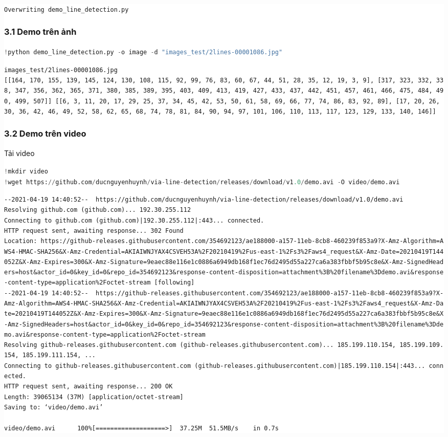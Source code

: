     Overwriting demo_line_detection.py


### 3.1 Demo trên ảnh


```python
!python demo_line_detection.py -o image -d "images_test/2lines-00001086.jpg"
```

    images_test/2lines-00001086.jpg
    [[164, 170, 155, 139, 145, 124, 130, 108, 115, 92, 99, 76, 83, 60, 67, 44, 51, 28, 35, 12, 19, 3, 9], [317, 323, 332, 338, 347, 356, 362, 365, 371, 380, 385, 389, 395, 403, 409, 413, 419, 427, 433, 437, 442, 451, 457, 461, 466, 475, 484, 490, 499, 507]] [[6, 3, 11, 20, 17, 29, 25, 37, 34, 45, 42, 53, 50, 61, 58, 69, 66, 77, 74, 86, 83, 92, 89], [17, 20, 26, 30, 36, 42, 46, 49, 52, 58, 62, 65, 68, 74, 78, 81, 84, 90, 94, 97, 101, 106, 110, 113, 117, 123, 129, 133, 140, 146]]


### 3.2 Demo trên video

Tải video


```python
!mkdir video
!wget https://github.com/ducnguyenhuynh/via-line-detection/releases/download/v1.0/demo.avi -O video/demo.avi
```

    --2021-04-19 14:40:52--  https://github.com/ducnguyenhuynh/via-line-detection/releases/download/v1.0/demo.avi
    Resolving github.com (github.com)... 192.30.255.112
    Connecting to github.com (github.com)|192.30.255.112|:443... connected.
    HTTP request sent, awaiting response... 302 Found
    Location: https://github-releases.githubusercontent.com/354692123/ae188000-a157-11eb-8cb8-460239f853a9?X-Amz-Algorithm=AWS4-HMAC-SHA256&X-Amz-Credential=AKIAIWNJYAX4CSVEH53A%2F20210419%2Fus-east-1%2Fs3%2Faws4_request&X-Amz-Date=20210419T144052Z&X-Amz-Expires=300&X-Amz-Signature=9eaec88e116e1c0886a6949db168f1ec76d2495d55a227ca6a383fbbf5b95c8e&X-Amz-SignedHeaders=host&actor_id=0&key_id=0&repo_id=354692123&response-content-disposition=attachment%3B%20filename%3Ddemo.avi&response-content-type=application%2Foctet-stream [following]
    --2021-04-19 14:40:52--  https://github-releases.githubusercontent.com/354692123/ae188000-a157-11eb-8cb8-460239f853a9?X-Amz-Algorithm=AWS4-HMAC-SHA256&X-Amz-Credential=AKIAIWNJYAX4CSVEH53A%2F20210419%2Fus-east-1%2Fs3%2Faws4_request&X-Amz-Date=20210419T144052Z&X-Amz-Expires=300&X-Amz-Signature=9eaec88e116e1c0886a6949db168f1ec76d2495d55a227ca6a383fbbf5b95c8e&X-Amz-SignedHeaders=host&actor_id=0&key_id=0&repo_id=354692123&response-content-disposition=attachment%3B%20filename%3Ddemo.avi&response-content-type=application%2Foctet-stream
    Resolving github-releases.githubusercontent.com (github-releases.githubusercontent.com)... 185.199.110.154, 185.199.109.154, 185.199.111.154, ...
    Connecting to github-releases.githubusercontent.com (github-releases.githubusercontent.com)|185.199.110.154|:443... connected.
    HTTP request sent, awaiting response... 200 OK
    Length: 39065134 (37M) [application/octet-stream]
    Saving to: ‘video/demo.avi’
    
    video/demo.avi      100%[===================>]  37.25M  51.5MB/s    in 0.7s    
    